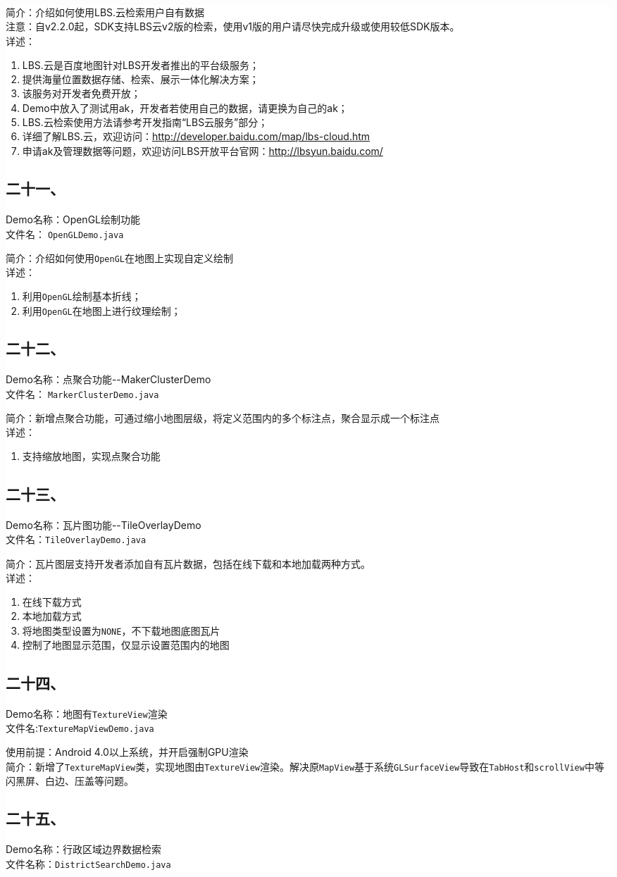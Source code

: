 简介：介绍如何使用LBS.云检索用户自有数据  
注意：自v2.2.0起，SDK支持LBS云v2版的检索，使用v1版的用户请尽快完成升级或使用较低SDK版本。  
详述：  
1. LBS.云是百度地图针对LBS开发者推出的平台级服务；  
2. 提供海量位置数据存储、检索、展示一体化解决方案；  
3. 该服务对开发者免费开放；  
4. Demo中放入了测试用ak，开发者若使用自己的数据，请更换为自己的ak；  
5. LBS.云检索使用方法请参考开发指南“LBS云服务”部分；  
6. 详细了解LBS.云，欢迎访问：http://developer.baidu.com/map/lbs-cloud.htm  
7. 申请ak及管理数据等问题，欢迎访问LBS开放平台官网：http://lbsyun.baidu.com/  

## 二十一、
Demo名称：OpenGL绘制功能  
文件名：  `OpenGLDemo.java`  

简介：介绍如何使用`OpenGL`在地图上实现自定义绘制  
详述： 
1. 利用`OpenGL`绘制基本折线；  
2. 利用`OpenGL`在地图上进行纹理绘制；  

## 二十二、
Demo名称：点聚合功能--MakerClusterDemo  
文件名：  `MarkerClusterDemo.java`  


简介：新增点聚合功能，可通过缩小地图层级，将定义范围内的多个标注点，聚合显示成一个标注点  
详述：  
1. 支持缩放地图，实现点聚合功能  

## 二十三、
Demo名称：瓦片图功能--TileOverlayDemo  
文件名：`TileOverlayDemo.java`  

简介：瓦片图层支持开发者添加自有瓦片数据，包括在线下载和本地加载两种方式。  
详述：  
1. 在线下载方式  
2. 本地加载方式  
3. 将地图类型设置为`NONE`，不下载地图底图瓦片  
4. 控制了地图显示范围，仅显示设置范围内的地图  


## 二十四、
Demo名称：地图有`TextureView`渲染  
文件名:`TextureMapViewDemo.java`  

使用前提：Android 4.0以上系统，并开启强制GPU渲染  
简介：新增了`TextureMapView`类，实现地图由`TextureView`渲染。解决原`MapView`基于系统`GLSurfaceView`导致在`TabHost`和`scrollView`中等闪黑屏、白边、压盖等问题。  



## 二十五、
Demo名称：行政区域边界数据检索  
文件名称：`DistrictSearchDemo.java`  
